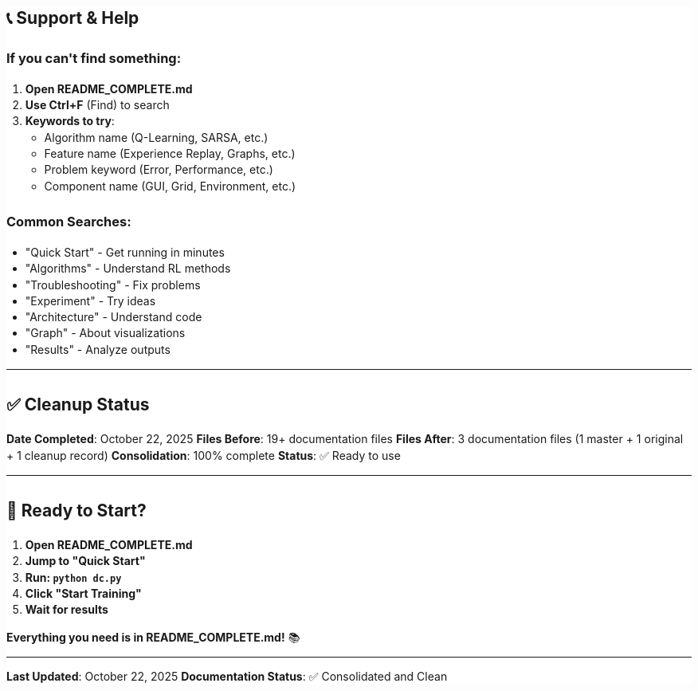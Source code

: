 
## 📞 Support & Help

### If you can't find something:

1. **Open README_COMPLETE.md**
2. **Use Ctrl+F** (Find) to search
3. **Keywords to try**:
   - Algorithm name (Q-Learning, SARSA, etc.)
   - Feature name (Experience Replay, Graphs, etc.)
   - Problem keyword (Error, Performance, etc.)
   - Component name (GUI, Grid, Environment, etc.)

### Common Searches:
- "Quick Start" - Get running in minutes
- "Algorithms" - Understand RL methods
- "Troubleshooting" - Fix problems
- "Experiment" - Try ideas
- "Architecture" - Understand code
- "Graph" - About visualizations
- "Results" - Analyze outputs

---

## ✅ Cleanup Status

**Date Completed**: October 22, 2025
**Files Before**: 19+ documentation files
**Files After**: 3 documentation files (1 master + 1 original + 1 cleanup record)
**Consolidation**: 100% complete
**Status**: ✅ Ready to use

---

## 🎉 Ready to Start?

1. **Open README_COMPLETE.md**
2. **Jump to "Quick Start"**
3. **Run: `python dc.py`**
4. **Click "Start Training"**
5. **Wait for results**

**Everything you need is in README_COMPLETE.md!** 📚

---

**Last Updated**: October 22, 2025
**Documentation Status**: ✅ Consolidated and Clean

